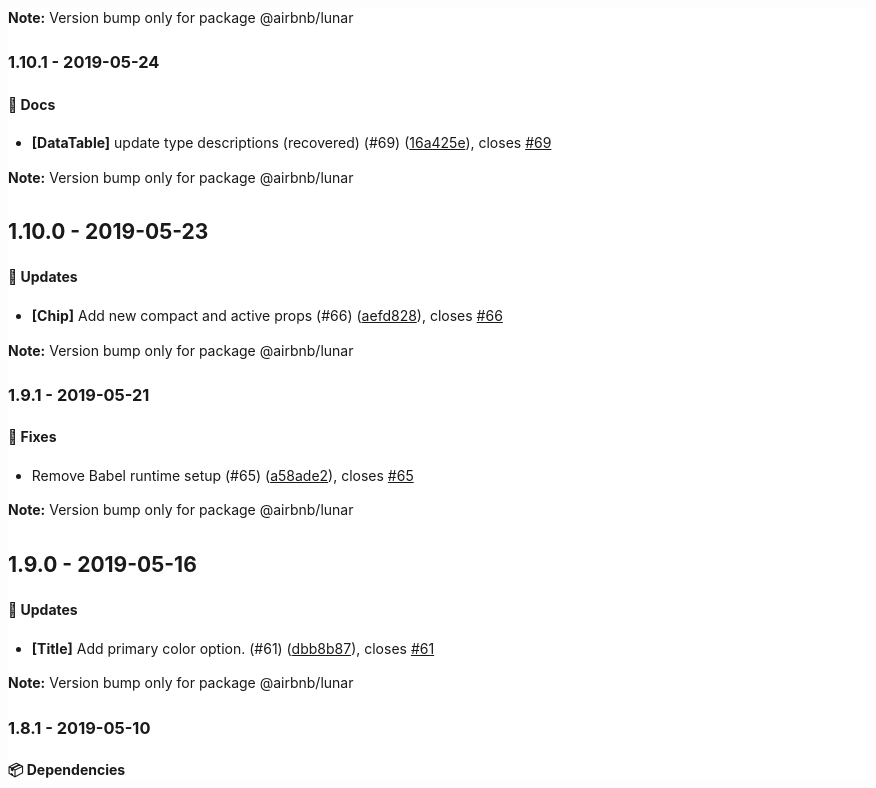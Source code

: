 **Note:** Version bump only for package @airbnb/lunar





### 1.10.1 - 2019-05-24

#### 📘 Docs

- **[DataTable]** update type descriptions (recovered) (#69) ([16a425e](https://github.com/airbnb/lunar/commit/16a425e)), closes [#69](https://github.com/airbnb/lunar/issues/69)

**Note:** Version bump only for package @airbnb/lunar





## 1.10.0 - 2019-05-23

#### 🚀 Updates

- **[Chip]** Add new compact and active props (#66) ([aefd828](https://github.com/airbnb/lunar/commit/aefd828)), closes [#66](https://github.com/airbnb/lunar/issues/66)

**Note:** Version bump only for package @airbnb/lunar





### 1.9.1 - 2019-05-21

#### 🐞 Fixes

- Remove Babel runtime setup (#65) ([a58ade2](https://github.com/airbnb/lunar/commit/a58ade2)), closes [#65](https://github.com/airbnb/lunar/issues/65)

**Note:** Version bump only for package @airbnb/lunar





## 1.9.0 - 2019-05-16

#### 🚀 Updates

- **[Title]** Add primary color option. (#61) ([dbb8b87](https://github.com/airbnb/lunar/commit/dbb8b87)), closes [#61](https://github.com/airbnb/lunar/issues/61)

**Note:** Version bump only for package @airbnb/lunar





### 1.8.1 - 2019-05-10

#### 📦 Dependencies
